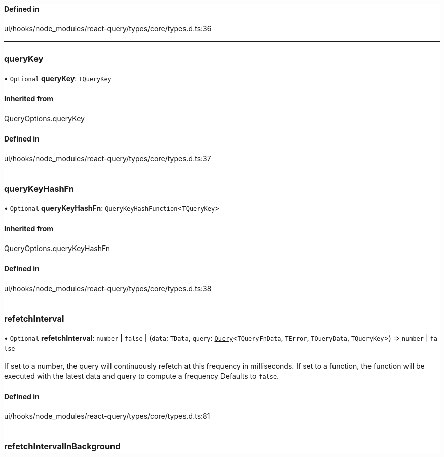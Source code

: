#### Defined in

ui/hooks/node_modules/react-query/types/core/types.d.ts:36

___

### queryKey

• `Optional` **queryKey**: `TQueryKey`

#### Inherited from

[QueryOptions](akashaproject_ui_awf_hooks._internal_.QueryOptions.md).[queryKey](akashaproject_ui_awf_hooks._internal_.QueryOptions.md#querykey)

#### Defined in

ui/hooks/node_modules/react-query/types/core/types.d.ts:37

___

### queryKeyHashFn

• `Optional` **queryKeyHashFn**: [`QueryKeyHashFunction`](../modules/akashaproject_ui_awf_hooks._internal_.md#querykeyhashfunction)<`TQueryKey`\>

#### Inherited from

[QueryOptions](akashaproject_ui_awf_hooks._internal_.QueryOptions.md).[queryKeyHashFn](akashaproject_ui_awf_hooks._internal_.QueryOptions.md#querykeyhashfn)

#### Defined in

ui/hooks/node_modules/react-query/types/core/types.d.ts:38

___

### refetchInterval

• `Optional` **refetchInterval**: `number` \| ``false`` \| (`data`: `TData`, `query`: [`Query`](../classes/akashaproject_ui_awf_hooks._internal_.Query.md)<`TQueryFnData`, `TError`, `TQueryData`, `TQueryKey`\>) => `number` \| ``false``

If set to a number, the query will continuously refetch at this frequency in milliseconds.
If set to a function, the function will be executed with the latest data and query to compute a frequency
Defaults to `false`.

#### Defined in

ui/hooks/node_modules/react-query/types/core/types.d.ts:81

___

### refetchIntervalInBackground
